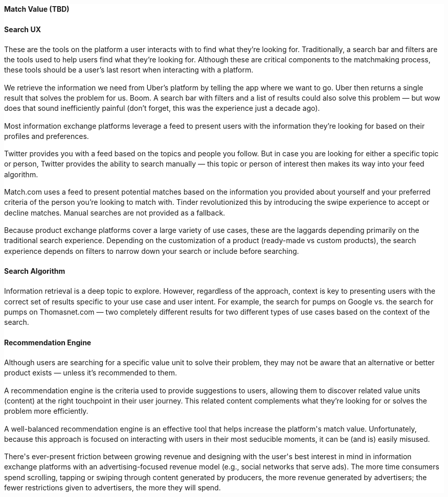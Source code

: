 #### Match Value (TBD)

#### Search UX

These are the tools on the platform a user interacts with to find what they’re looking for. Traditionally, a search bar and filters are the tools used to help users find what they’re looking for. Although these are critical components to the matchmaking process, these tools should be a user’s last resort when interacting with a platform.

We retrieve the information we need from Uber’s platform by telling the app where we want to go. Uber then returns a single result that solves the problem for us. Boom. A search bar with filters and a list of results could also solve this problem — but wow does that sound inefficiently painful (don’t forget, this was the experience just a decade ago).

Most information exchange platforms leverage a feed to present users with the information they’re looking for based on their profiles and preferences.

Twitter provides you with a feed based on the topics and people you follow. But in case you are looking for either a specific topic or person, Twitter provides the ability to search manually — this topic or person of interest then makes its way into your feed algorithm.

Match.com uses a feed to present potential matches based on the information you provided about yourself and your preferred criteria of the person you’re looking to match with. Tinder revolutionized this by introducing the swipe experience to accept or decline matches. Manual searches are not provided as a fallback.

Because product exchange platforms cover a large variety of use cases, these are the laggards depending primarily on the traditional search experience. Depending on the customization of a product (ready-made vs custom products), the search experience depends on filters to narrow down your search or include before searching.

#### Search Algorithm

Information retrieval is a deep topic to explore. However, regardless of the approach, context is key to presenting users with the correct set of results specific to your use case and user intent. For example, the search for pumps on Google vs. the search for pumps on Thomasnet.com — two completely different results for two different types of use cases based on the context of the search.

#### Recommendation Engine

Although users are searching for a specific value unit to solve their problem, they may not be aware that an alternative or better product exists — unless it’s recommended to them.

A recommendation engine is the criteria used to provide suggestions to users, allowing them to discover related value units (content) at the right touchpoint in their user journey. This related content complements what they’re looking for or solves the problem more efficiently.

A well-balanced recommendation engine is an effective tool that helps increase the platform's match value. Unfortunately, because this approach is focused on interacting with users in their most seducible moments, it can be (and is) easily misused.

There's ever-present friction between growing revenue and designing with the user's best interest in mind in information exchange platforms with an advertising-focused revenue model (e.g., social networks that serve ads). The more time consumers spend scrolling, tapping or swiping through content generated by producers, the more revenue generated by advertisers; the fewer restrictions given to advertisers, the more they will spend.
